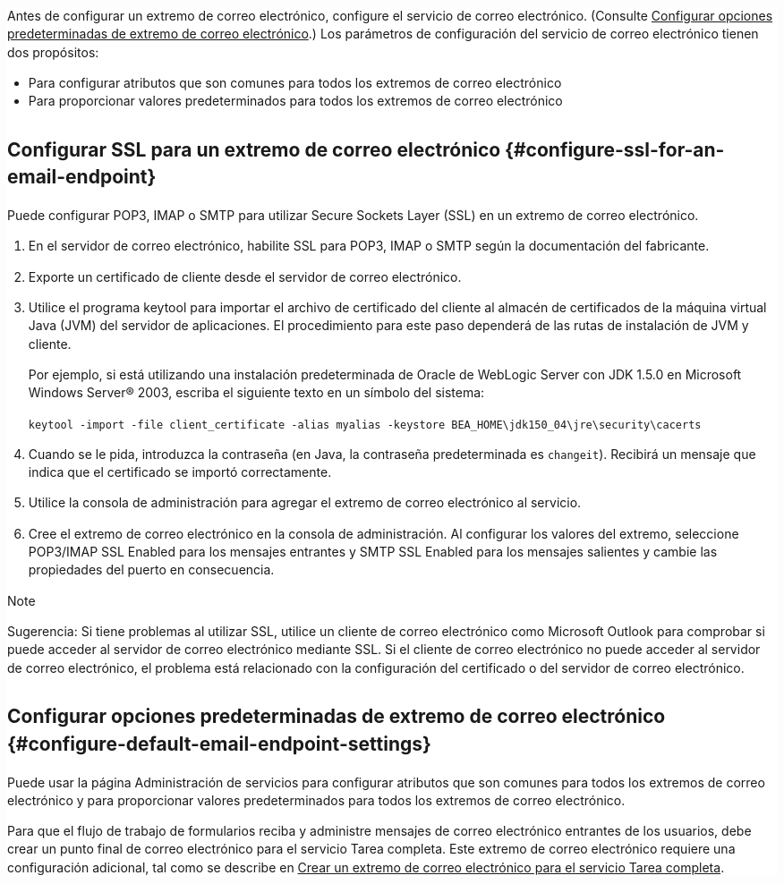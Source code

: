 Antes de configurar un extremo de correo electrónico, configure el servicio de correo electrónico. (Consulte [Configurar opciones predeterminadas de extremo de correo electrónico](configuring-email-endpoints.md#configure-default-email-endpoint-settings).) Los parámetros de configuración del servicio de correo electrónico tienen dos propósitos:

* Para configurar atributos que son comunes para todos los extremos de correo electrónico
* Para proporcionar valores predeterminados para todos los extremos de correo electrónico

## Configurar SSL para un extremo de correo electrónico {#configure-ssl-for-an-email-endpoint}

Puede configurar POP3, IMAP o SMTP para utilizar Secure Sockets Layer (SSL) en un extremo de correo electrónico.

1. En el servidor de correo electrónico, habilite SSL para POP3, IMAP o SMTP según la documentación del fabricante.
1. Exporte un certificado de cliente desde el servidor de correo electrónico.
1. Utilice el programa keytool para importar el archivo de certificado del cliente al almacén de certificados de la máquina virtual Java (JVM) del servidor de aplicaciones. El procedimiento para este paso dependerá de las rutas de instalación de JVM y cliente.

   Por ejemplo, si está utilizando una instalación predeterminada de Oracle de WebLogic Server con JDK 1.5.0 en Microsoft Windows Server® 2003, escriba el siguiente texto en un símbolo del sistema:

   `keytool -import -file client_certificate -alias myalias -keystore BEA_HOME\jdk150_04\jre\security\cacerts`

1. Cuando se le pida, introduzca la contraseña (en Java, la contraseña predeterminada es `changeit`). Recibirá un mensaje que indica que el certificado se importó correctamente.
1. Utilice la consola de administración para agregar el extremo de correo electrónico al servicio.
1. Cree el extremo de correo electrónico en la consola de administración. Al configurar los valores del extremo, seleccione POP3/IMAP SSL Enabled para los mensajes entrantes y SMTP SSL Enabled para los mensajes salientes y cambie las propiedades del puerto en consecuencia.

>[!NOTE]
>
>Sugerencia: Si tiene problemas al utilizar SSL, utilice un cliente de correo electrónico como Microsoft Outlook para comprobar si puede acceder al servidor de correo electrónico mediante SSL. Si el cliente de correo electrónico no puede acceder al servidor de correo electrónico, el problema está relacionado con la configuración del certificado o del servidor de correo electrónico.

## Configurar opciones predeterminadas de extremo de correo electrónico {#configure-default-email-endpoint-settings}

Puede usar la página Administración de servicios para configurar atributos que son comunes para todos los extremos de correo electrónico y para proporcionar valores predeterminados para todos los extremos de correo electrónico.

Para que el flujo de trabajo de formularios reciba y administre mensajes de correo electrónico entrantes de los usuarios, debe crear un punto final de correo electrónico para el servicio Tarea completa. Este extremo de correo electrónico requiere una configuración adicional, tal como se describe en [Crear un extremo de correo electrónico para el servicio Tarea completa](configuring-email-endpoints.md#create-an-email-endpoint-for-the-complete-task-service).
